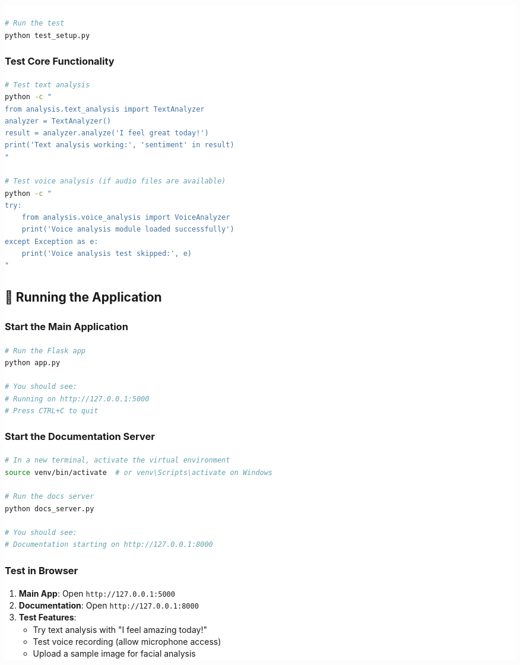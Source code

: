 ```bash

# Run the test
python test_setup.py
```

### Test Core Functionality
```bash
# Test text analysis
python -c "
from analysis.text_analysis import TextAnalyzer
analyzer = TextAnalyzer()
result = analyzer.analyze('I feel great today!')
print('Text analysis working:', 'sentiment' in result)
"

# Test voice analysis (if audio files are available)
python -c "
try:
    from analysis.voice_analysis import VoiceAnalyzer
    print('Voice analysis module loaded successfully')
except Exception as e:
    print('Voice analysis test skipped:', e)
"
```

## 🚀 Running the Application

### Start the Main Application
```bash
# Run the Flask app
python app.py

# You should see:
# Running on http://127.0.0.1:5000
# Press CTRL+C to quit
```

### Start the Documentation Server
```bash
# In a new terminal, activate the virtual environment
source venv/bin/activate  # or venv\Scripts\activate on Windows

# Run the docs server
python docs_server.py

# You should see:
# Documentation starting on http://127.0.0.1:8000
```

### Test in Browser
1. **Main App**: Open `http://127.0.0.1:5000`
2. **Documentation**: Open `http://127.0.0.1:8000`
3. **Test Features**:
   - Try text analysis with "I feel amazing today!"
   - Test voice recording (allow microphone access)
   - Upload a sample image for facial analysis
